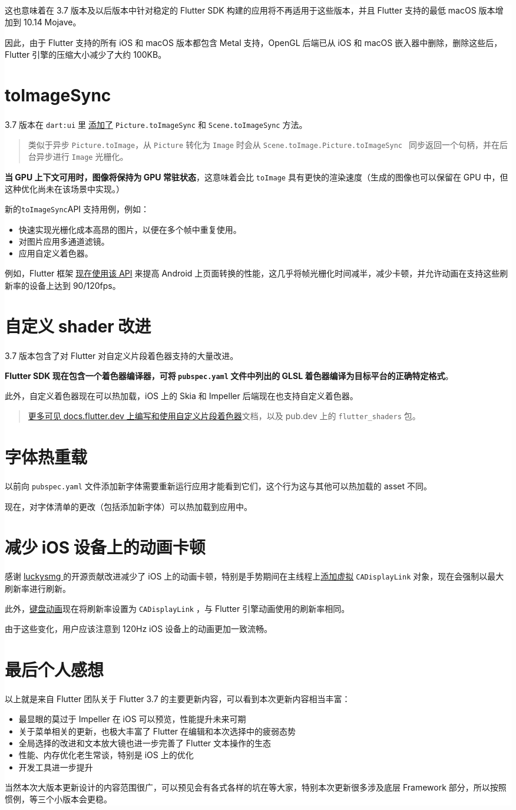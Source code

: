 这也意味着在 3.7 版本及以后版本中针对稳定的 Flutter SDK 构建的应用将不再适用于这些版本，并且 Flutter 支持的最低 macOS 版本增加到 10.14 Mojave。

因此，由于 Flutter 支持的所有 iOS 和 macOS 版本都包含 Metal 支持，OpenGL 后端已从 iOS 和 macOS 嵌入器中删除，删除这些后，Flutter 引擎的压缩大小减少了大约 100KB。



# toImageSync

3.7 版本在 `dart:ui` 里 [添加了](https://github.com/flutter/engine/pull/33736) `Picture.toImageSync` 和 `Scene.toImageSync` 方法。

> 类似于异步 `Picture.toImage`，从 `Picture` 转化为 `Image` 时会从   `Scene.toImage.Picture.toImageSync ` 同步返回一个句柄，并在后台异步进行 `Image` 光栅化。

**当 GPU 上下文可用时，图像将保持为 GPU 常驻状态**，这意味着会比  `toImage` 具有更快的渲染速度（生成的图像也可以保留在 GPU 中，但这种优化尚未在该场景中实现。）

新的`toImageSync`API 支持用例，例如：

- 快速实现光栅化成本高昂的图片，以便在多个帧中重复使用。
- 对图片应用多通道滤镜。
- 应用自定义着色器。

例如，Flutter 框架 [现在使用该 API](https://github.com/flutter/flutter/pull/106621) 来提高 Android 上页面转换的性能，这几乎将帧光栅化时间减半，减少卡顿，并允许动画在支持这些刷新率的设备上达到 90/120fps。

# 自定义 shader 改进

3.7 版本包含了对 Flutter 对自定义片段着色器支持的大量改进。

**Flutter SDK 现在包含一个着色器编译器，可将 `pubspec.yaml` 文件中列出的 GLSL 着色器编译为目标平台的正确特定格式**。

此外，自定义着色器现在可以热加载，iOS 上的 Skia 和 Impeller 后端现在也支持自定义着色器。

> [更多可见 docs.flutter.dev 上编写和使用自定义片段着色器](https://docs.flutter.dev/development/ui/advanced/shaders)文档，以及 pub.dev 上的 `flutter_shaders` 包。

# 字体热重载

以前向 `pubspec.yaml` 文件添加新字体需要重新运行应用才能看到它们，这个行为这与其他可以热加载的 asset 不同。

现在，对字体清单的更改（包括添加新字体）可以热加载到应用中。

# 减少 iOS 设备上的动画卡顿

感谢 [luckysmg ](https://github.com/luckysmg)的开源贡献改进减少了 iOS 上的动画卡顿，特别是手势期间在主线程上[添加虚拟](https://github.com/flutter/engine/pull/35592)  `CADisplayLink`  对象，现在会强制以最大刷新率进行刷新。

此外，[键盘动画]((https://github.com/flutter/engine/pull/34871))现在将刷新率设置为 `CADisplayLink` ，与 Flutter 引擎动画使用的刷新率相同。

由于这些变化，用户应该注意到 120Hz iOS 设备上的动画更加一致流畅。



# 最后个人感想

以上就是来自 Flutter 团队关于 Flutter 3.7 的主要更新内容，可以看到本次更新内容相当丰富：

- 最显眼的莫过于 Impeller 在 iOS 可以预览，性能提升未来可期
- 关于菜单相关的更新，也极大丰富了 Flutter 在编辑和本次选择中的疲弱态势
- 全局选择的改进和文本放大镜也进一步完善了 Flutter 文本操作的生态
- 性能、内存优化老生常谈，特别是 iOS 上的优化
- 开发工具进一步提升

当然本次大版本更新设计的内容范围很广，可以预见会有各式各样的坑在等大家，特别本次更新很多涉及底层 Framework 部分，所以按照惯例，等三个小版本会更稳。
